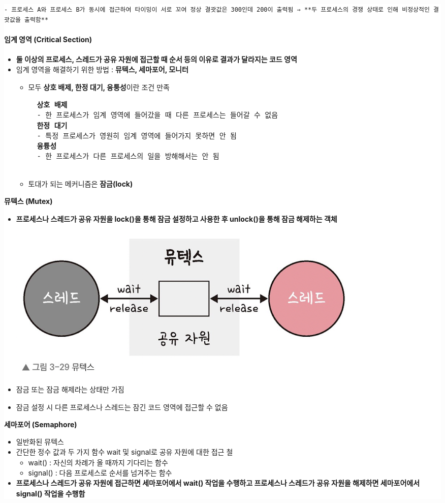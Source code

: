     - 프로세스 A와 프로세스 B가 동시에 접근하여 타이밍이 서로 꼬여 정상 결괏값은 300인데 200이 출력됨 ⇒ **두 프로세스의 경쟁 상태로 인해 비정상적인 결괏값을 출력함**

#### 임계 영역 (Critical Section)

- **둘 이상의 프로세스, 스레드가 공유 자원에 접근할 때 순서 등의 이유로 결과가 달라지는 코드 영역**
- 임계 영역을 해결하기 위한 방법 : **뮤텍스, 세마포어, 모니터**
    - 모두 **상호 배제, 한정 대기, 융퉁성**이란 조건 만족

        <pre>
        <b>상호 배제</b>
        - 한 프로세스가 임계 영역에 들어갔을 때 다른 프로세스는 들어갈 수 없음
        <b>한정 대기</b>
        - 특정 프로세스가 영원히 임계 영역에 들어가지 못하면 안 됨
        <b>융튱성</b>
        - 한 프로세스가 다른 프로세스의 일을 방해해서는 안 됨
        </pre>

    - 토대가 되는 메커니즘은 **잠금(lock)**

**뮤텍스 (Mutex)**

- **프로세스나 스레드가 공유 자원을 lock()을 통해 잠금 설정하고 사용한 후 unlock()을 통해 잠금 해제하는 객체**

  ![](../img/cs-note-03/img23.png)

- 잠금 또는 잠금 해제라는 상태만 가짐
- 잠금 설정 시 다른 프로세스나 스레드는 잠긴 코드 영역에 접근할 수 없음

**세마포어 (Semaphore)**

- 일반화된 뮤텍스
- 간단한 정수 값과 두 가지 함수 wait 및 signal로 공유 자원에 대한 접근 철
    - wait() : 자신의 차례가 올 때까지 기다리는 함수
    - signal() : 다음 프로세스로 순서를 넘겨주는 함수
- **프로세스나 스레드가 공유 자원에 접근하면 세마포어에서 wait() 작업을 수행하고 프로세스나 스레드가 공유 자원을 해제하면 세마포어에서 signal() 작업을 수행함**
